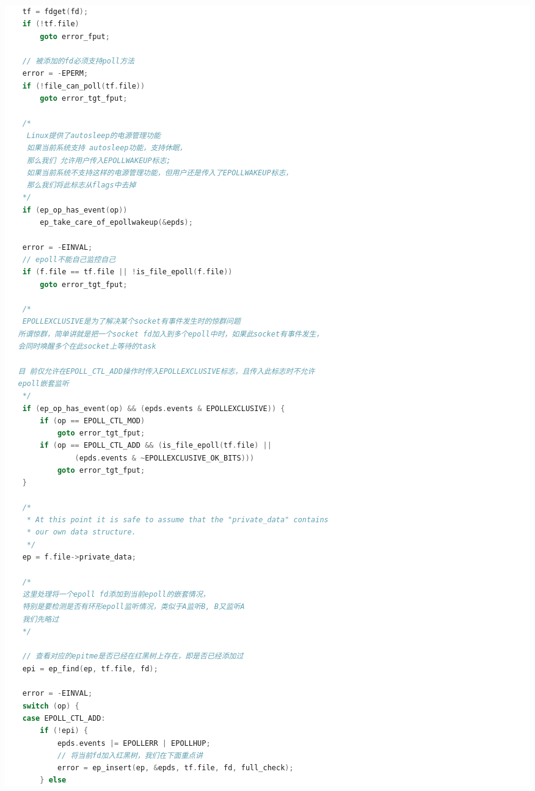 ```c
	tf = fdget(fd);
	if (!tf.file)
		goto error_fput;

	// 被添加的fd必须支持poll方法
	error = -EPERM;
	if (!file_can_poll(tf.file))
		goto error_tgt_fput;

	/*
	 Linux提供了autosleep的电源管理功能
	 如果当前系统支持 autosleep功能，支持休眠，
	 那么我们 允许用户传入EPOLLWAKEUP标志;
	 如果当前系统不支持这样的电源管理功能，但用户还是传入了EPOLLWAKEUP标志，
	 那么我们将此标志从flags中去掉
	*/
	if (ep_op_has_event(op))
		ep_take_care_of_epollwakeup(&epds);

	error = -EINVAL;
    // epoll不能自己监控自己
	if (f.file == tf.file || !is_file_epoll(f.file))
		goto error_tgt_fput;

	/*
	EPOLLEXCLUSIVE是为了解决某个socket有事件发生时的惊群问题
   所谓惊群，简单讲就是把一个socket fd加入到多个epoll中时，如果此socket有事件发生，
   会同时唤醒多个在此socket上等待的task
   
   目 前仅允许在EPOLL_CTL_ADD操作时传入EPOLLEXCLUSIVE标志，且传入此标志时不允许
   epoll嵌套监听
	*/
	if (ep_op_has_event(op) && (epds.events & EPOLLEXCLUSIVE)) {
		if (op == EPOLL_CTL_MOD)
			goto error_tgt_fput;
		if (op == EPOLL_CTL_ADD && (is_file_epoll(tf.file) ||
				(epds.events & ~EPOLLEXCLUSIVE_OK_BITS)))
			goto error_tgt_fput;
	}

	/*
	 * At this point it is safe to assume that the "private_data" contains
	 * our own data structure.
	 */
	ep = f.file->private_data;
    
    /*
    这里处理将一个epoll fd添加到当前epoll的嵌套情况，
    特别是要检测是否有环形epoll监听情况，类似于A监听B, B又监听A
    我们先略过
    */

	// 查看对应的epitme是否已经在红黑树上存在，即是否已经添加过
	epi = ep_find(ep, tf.file, fd);

	error = -EINVAL;
	switch (op) {
	case EPOLL_CTL_ADD:
		if (!epi) {
			epds.events |= EPOLLERR | EPOLLHUP;
            // 将当前fd加入红黑树，我们在下面重点讲
			error = ep_insert(ep, &epds, tf.file, fd, full_check);
		} else
```